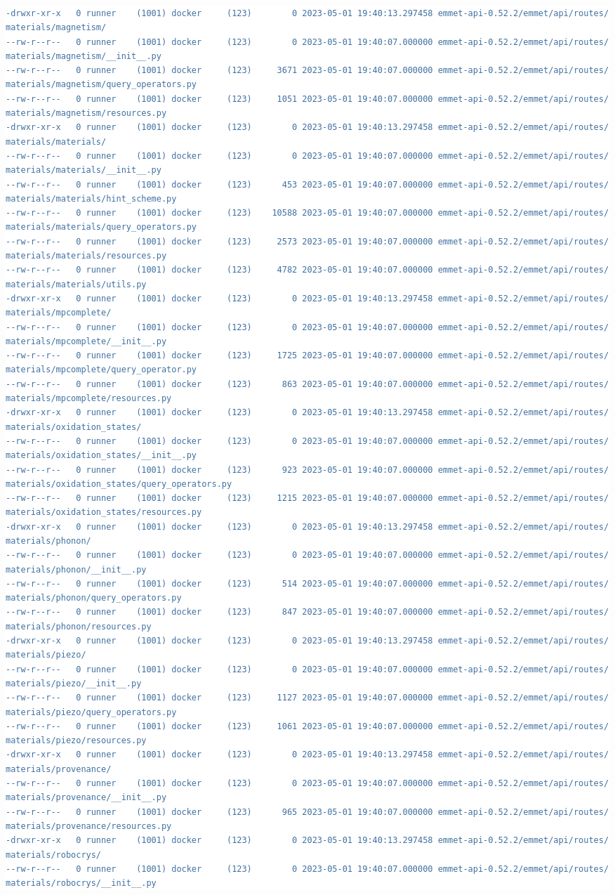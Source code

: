 ```diff
-drwxr-xr-x   0 runner    (1001) docker     (123)        0 2023-05-01 19:40:13.297458 emmet-api-0.52.2/emmet/api/routes/materials/magnetism/
--rw-r--r--   0 runner    (1001) docker     (123)        0 2023-05-01 19:40:07.000000 emmet-api-0.52.2/emmet/api/routes/materials/magnetism/__init__.py
--rw-r--r--   0 runner    (1001) docker     (123)     3671 2023-05-01 19:40:07.000000 emmet-api-0.52.2/emmet/api/routes/materials/magnetism/query_operators.py
--rw-r--r--   0 runner    (1001) docker     (123)     1051 2023-05-01 19:40:07.000000 emmet-api-0.52.2/emmet/api/routes/materials/magnetism/resources.py
-drwxr-xr-x   0 runner    (1001) docker     (123)        0 2023-05-01 19:40:13.297458 emmet-api-0.52.2/emmet/api/routes/materials/materials/
--rw-r--r--   0 runner    (1001) docker     (123)        0 2023-05-01 19:40:07.000000 emmet-api-0.52.2/emmet/api/routes/materials/materials/__init__.py
--rw-r--r--   0 runner    (1001) docker     (123)      453 2023-05-01 19:40:07.000000 emmet-api-0.52.2/emmet/api/routes/materials/materials/hint_scheme.py
--rw-r--r--   0 runner    (1001) docker     (123)    10588 2023-05-01 19:40:07.000000 emmet-api-0.52.2/emmet/api/routes/materials/materials/query_operators.py
--rw-r--r--   0 runner    (1001) docker     (123)     2573 2023-05-01 19:40:07.000000 emmet-api-0.52.2/emmet/api/routes/materials/materials/resources.py
--rw-r--r--   0 runner    (1001) docker     (123)     4782 2023-05-01 19:40:07.000000 emmet-api-0.52.2/emmet/api/routes/materials/materials/utils.py
-drwxr-xr-x   0 runner    (1001) docker     (123)        0 2023-05-01 19:40:13.297458 emmet-api-0.52.2/emmet/api/routes/materials/mpcomplete/
--rw-r--r--   0 runner    (1001) docker     (123)        0 2023-05-01 19:40:07.000000 emmet-api-0.52.2/emmet/api/routes/materials/mpcomplete/__init__.py
--rw-r--r--   0 runner    (1001) docker     (123)     1725 2023-05-01 19:40:07.000000 emmet-api-0.52.2/emmet/api/routes/materials/mpcomplete/query_operator.py
--rw-r--r--   0 runner    (1001) docker     (123)      863 2023-05-01 19:40:07.000000 emmet-api-0.52.2/emmet/api/routes/materials/mpcomplete/resources.py
-drwxr-xr-x   0 runner    (1001) docker     (123)        0 2023-05-01 19:40:13.297458 emmet-api-0.52.2/emmet/api/routes/materials/oxidation_states/
--rw-r--r--   0 runner    (1001) docker     (123)        0 2023-05-01 19:40:07.000000 emmet-api-0.52.2/emmet/api/routes/materials/oxidation_states/__init__.py
--rw-r--r--   0 runner    (1001) docker     (123)      923 2023-05-01 19:40:07.000000 emmet-api-0.52.2/emmet/api/routes/materials/oxidation_states/query_operators.py
--rw-r--r--   0 runner    (1001) docker     (123)     1215 2023-05-01 19:40:07.000000 emmet-api-0.52.2/emmet/api/routes/materials/oxidation_states/resources.py
-drwxr-xr-x   0 runner    (1001) docker     (123)        0 2023-05-01 19:40:13.297458 emmet-api-0.52.2/emmet/api/routes/materials/phonon/
--rw-r--r--   0 runner    (1001) docker     (123)        0 2023-05-01 19:40:07.000000 emmet-api-0.52.2/emmet/api/routes/materials/phonon/__init__.py
--rw-r--r--   0 runner    (1001) docker     (123)      514 2023-05-01 19:40:07.000000 emmet-api-0.52.2/emmet/api/routes/materials/phonon/query_operators.py
--rw-r--r--   0 runner    (1001) docker     (123)      847 2023-05-01 19:40:07.000000 emmet-api-0.52.2/emmet/api/routes/materials/phonon/resources.py
-drwxr-xr-x   0 runner    (1001) docker     (123)        0 2023-05-01 19:40:13.297458 emmet-api-0.52.2/emmet/api/routes/materials/piezo/
--rw-r--r--   0 runner    (1001) docker     (123)        0 2023-05-01 19:40:07.000000 emmet-api-0.52.2/emmet/api/routes/materials/piezo/__init__.py
--rw-r--r--   0 runner    (1001) docker     (123)     1127 2023-05-01 19:40:07.000000 emmet-api-0.52.2/emmet/api/routes/materials/piezo/query_operators.py
--rw-r--r--   0 runner    (1001) docker     (123)     1061 2023-05-01 19:40:07.000000 emmet-api-0.52.2/emmet/api/routes/materials/piezo/resources.py
-drwxr-xr-x   0 runner    (1001) docker     (123)        0 2023-05-01 19:40:13.297458 emmet-api-0.52.2/emmet/api/routes/materials/provenance/
--rw-r--r--   0 runner    (1001) docker     (123)        0 2023-05-01 19:40:07.000000 emmet-api-0.52.2/emmet/api/routes/materials/provenance/__init__.py
--rw-r--r--   0 runner    (1001) docker     (123)      965 2023-05-01 19:40:07.000000 emmet-api-0.52.2/emmet/api/routes/materials/provenance/resources.py
-drwxr-xr-x   0 runner    (1001) docker     (123)        0 2023-05-01 19:40:13.297458 emmet-api-0.52.2/emmet/api/routes/materials/robocrys/
--rw-r--r--   0 runner    (1001) docker     (123)        0 2023-05-01 19:40:07.000000 emmet-api-0.52.2/emmet/api/routes/materials/robocrys/__init__.py
```